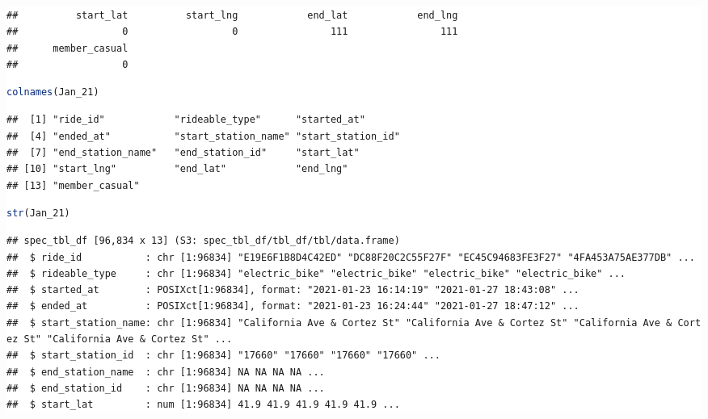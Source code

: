     ##          start_lat          start_lng            end_lat            end_lng 
    ##                  0                  0                111                111 
    ##      member_casual 
    ##                  0

``` r
colnames(Jan_21)
```

    ##  [1] "ride_id"            "rideable_type"      "started_at"        
    ##  [4] "ended_at"           "start_station_name" "start_station_id"  
    ##  [7] "end_station_name"   "end_station_id"     "start_lat"         
    ## [10] "start_lng"          "end_lat"            "end_lng"           
    ## [13] "member_casual"

``` r
str(Jan_21)
```

    ## spec_tbl_df [96,834 x 13] (S3: spec_tbl_df/tbl_df/tbl/data.frame)
    ##  $ ride_id           : chr [1:96834] "E19E6F1B8D4C42ED" "DC88F20C2C55F27F" "EC45C94683FE3F27" "4FA453A75AE377DB" ...
    ##  $ rideable_type     : chr [1:96834] "electric_bike" "electric_bike" "electric_bike" "electric_bike" ...
    ##  $ started_at        : POSIXct[1:96834], format: "2021-01-23 16:14:19" "2021-01-27 18:43:08" ...
    ##  $ ended_at          : POSIXct[1:96834], format: "2021-01-23 16:24:44" "2021-01-27 18:47:12" ...
    ##  $ start_station_name: chr [1:96834] "California Ave & Cortez St" "California Ave & Cortez St" "California Ave & Cortez St" "California Ave & Cortez St" ...
    ##  $ start_station_id  : chr [1:96834] "17660" "17660" "17660" "17660" ...
    ##  $ end_station_name  : chr [1:96834] NA NA NA NA ...
    ##  $ end_station_id    : chr [1:96834] NA NA NA NA ...
    ##  $ start_lat         : num [1:96834] 41.9 41.9 41.9 41.9 41.9 ...